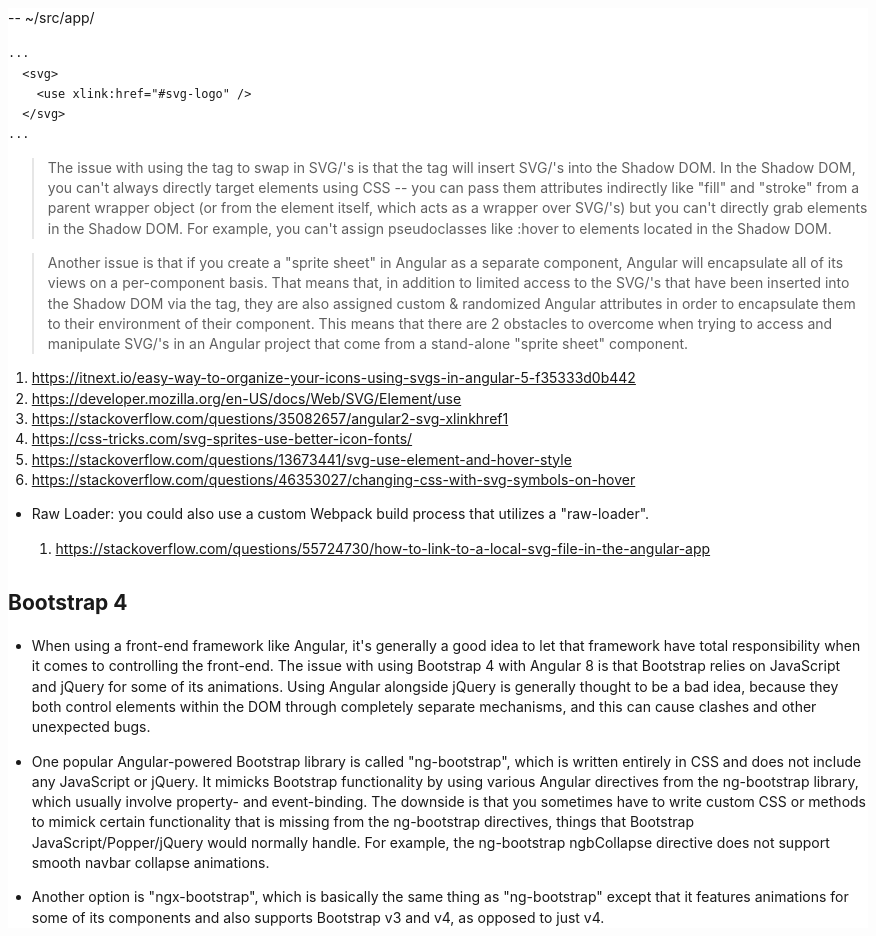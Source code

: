 -- ~/src/app/

    ...
      <svg>
        <use xlink:href="#svg-logo" />
      </svg>
    ...

  > The issue with using the <use> tag to swap in SVG/<symbol>'s is that the <use> tag will insert SVG/<symbol>'s into the Shadow DOM. In the Shadow DOM, you can't always directly target elements using CSS -- you can pass them attributes indirectly like "fill" and "stroke" from a parent wrapper object (or from the <use> element itself, which acts as a wrapper over SVG/<symbol>'s) but you can't directly grab elements in the Shadow DOM. For example, you can't assign pseudoclasses like :hover to elements located in the Shadow DOM. 

  > Another issue is that if you create a "sprite sheet" in Angular as a separate component, Angular will encapsulate all of its views on a per-component basis. That means that, in addition to limited access to the SVG/<symbol>'s that have been inserted into the Shadow DOM via the <use> tag, they are also assigned custom & randomized Angular attributes in order to encapsulate them to their environment of their component. This means that there are 2 obstacles to overcome when trying to access and manipulate SVG/<symbol>'s in an Angular project that come from a stand-alone "sprite sheet" component.

  1. https://itnext.io/easy-way-to-organize-your-icons-using-svgs-in-angular-5-f35333d0b442
  2. https://developer.mozilla.org/en-US/docs/Web/SVG/Element/use
  3. https://stackoverflow.com/questions/35082657/angular2-svg-xlinkhref1
  4. https://css-tricks.com/svg-sprites-use-better-icon-fonts/
  5. https://stackoverflow.com/questions/13673441/svg-use-element-and-hover-style
  6. https://stackoverflow.com/questions/46353027/changing-css-with-svg-symbols-on-hover

- Raw Loader: you could also use a custom Webpack build process that utilizes a "raw-loader".

  1. https://stackoverflow.com/questions/55724730/how-to-link-to-a-local-svg-file-in-the-angular-app

## Bootstrap 4

- When using a front-end framework like Angular, it's generally a good idea to let that framework have total responsibility when it comes to controlling the front-end. The issue with using Bootstrap 4 with Angular 8 is that Bootstrap relies on JavaScript and jQuery for some of its animations. Using Angular alongside jQuery is generally thought to be a bad idea, because they both control elements within the DOM through completely separate mechanisms, and this can cause clashes and other unexpected bugs.

- One popular Angular-powered Bootstrap library is called "ng-bootstrap", which is written entirely in CSS and does not include any JavaScript or jQuery. It mimicks Bootstrap functionality by using various Angular directives from the ng-bootstrap library, which usually involve property- and event-binding. The downside is that you sometimes have to write custom CSS or methods to mimick certain functionality that is missing from the ng-bootstrap directives, things that Bootstrap JavaScript/Popper/jQuery would normally handle. For example, the ng-bootstrap ngbCollapse directive does not support smooth navbar collapse animations.

- Another option is "ngx-bootstrap", which is basically the same thing as "ng-bootstrap" except that it features animations for some of its components and also supports Bootstrap v3 and v4, as opposed to just v4.
